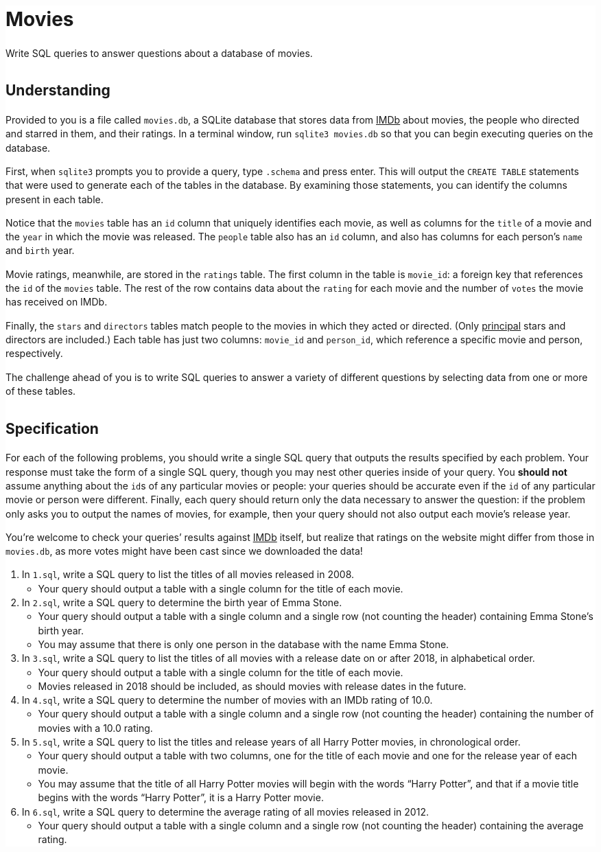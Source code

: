 # Movies
Write SQL queries to answer questions about a database of movies.

## Understanding
Provided to you is a file called `movies.db`, a SQLite database that stores data from [IMDb](https://www.imdb.com/) about movies, the people who directed and starred in them, and their ratings. In a terminal window, run `sqlite3 movies.db` so that you can begin executing queries on the database.

First, when `sqlite3` prompts you to provide a query, type `.schema` and press enter. This will output the `CREATE TABLE` statements that were used to generate each of the tables in the database. By examining those statements, you can identify the columns present in each table.

Notice that the `movies` table has an `id` column that uniquely identifies each movie, as well as columns for the `title` of a movie and the `year` in which the movie was released. The `people` table also has an `id` column, and also has columns for each person’s `name` and `birth` year.

Movie ratings, meanwhile, are stored in the `ratings` table. The first column in the table is `movie_id`: a foreign key that references the `id` of the `movies` table. The rest of the row contains data about the `rating` for each movie and the number of `votes` the movie has received on IMDb.

Finally, the `stars` and `directors` tables match people to the movies in which they acted or directed. (Only [principal](https://www.imdb.com/interfaces/) stars and directors are included.) Each table has just two columns: `movie_id` and `person_id`, which reference a specific movie and person, respectively.

The challenge ahead of you is to write SQL queries to answer a variety of different questions by selecting data from one or more of these tables.

## Specification
For each of the following problems, you should write a single SQL query that outputs the results specified by each problem. Your response must take the form of a single SQL query, though you may nest other queries inside of your query. You **should not** assume anything about the `id`s of any particular movies or people: your queries should be accurate even if the `id` of any particular movie or person were different. Finally, each query should return only the data necessary to answer the question: if the problem only asks you to output the names of movies, for example, then your query should not also output each movie’s release year.

You’re welcome to check your queries’ results against [IMDb](https://www.imdb.com/) itself, but realize that ratings on the website might differ from those in `movies.db`, as more votes might have been cast since we downloaded the data!

1. In `1.sql`, write a SQL query to list the titles of all movies released in 2008.
   - Your query should output a table with a single column for the title of each movie.
2. In `2.sql`, write a SQL query to determine the birth year of Emma Stone.
   - Your query should output a table with a single column and a single row (not counting the header) containing Emma Stone’s birth year.
   - You may assume that there is only one person in the database with the name Emma Stone.
3. In `3.sql`, write a SQL query to list the titles of all movies with a release date on or after 2018, in alphabetical order.
   - Your query should output a table with a single column for the title of each movie.
   - Movies released in 2018 should be included, as should movies with release dates in the future.
4. In `4.sql`, write a SQL query to determine the number of movies with an IMDb rating of 10.0.
   - Your query should output a table with a single column and a single row (not counting the header) containing the number of movies with a 10.0 rating.
5. In `5.sql`, write a SQL query to list the titles and release years of all Harry Potter movies, in chronological order.
   - Your query should output a table with two columns, one for the title of each movie and one for the release year of each movie.
   - You may assume that the title of all Harry Potter movies will begin with the words “Harry Potter”, and that if a movie title begins with the words “Harry Potter”, it is a Harry Potter movie.
6. In `6.sql`, write a SQL query to determine the average rating of all movies released in 2012.
   - Your query should output a table with a single column and a single row (not counting the header) containing the average rating.